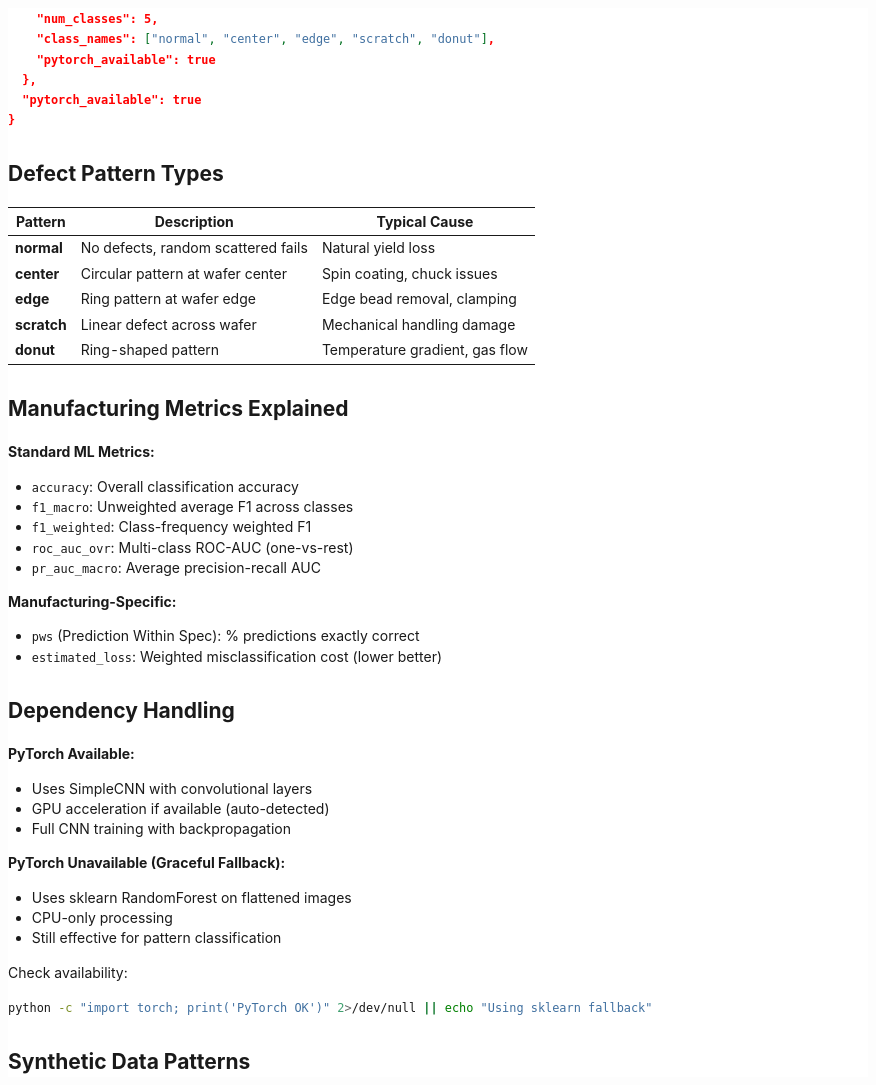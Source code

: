 ```json
    "num_classes": 5,
    "class_names": ["normal", "center", "edge", "scratch", "donut"],
    "pytorch_available": true
  },
  "pytorch_available": true
}
```

## Defect Pattern Types

| Pattern | Description | Typical Cause |
|---------|-------------|---------------|
| **normal** | No defects, random scattered fails | Natural yield loss |
| **center** | Circular pattern at wafer center | Spin coating, chuck issues |
| **edge** | Ring pattern at wafer edge | Edge bead removal, clamping |
| **scratch** | Linear defect across wafer | Mechanical handling damage |
| **donut** | Ring-shaped pattern | Temperature gradient, gas flow |

## Manufacturing Metrics Explained

**Standard ML Metrics:**
- `accuracy`: Overall classification accuracy
- `f1_macro`: Unweighted average F1 across classes
- `f1_weighted`: Class-frequency weighted F1
- `roc_auc_ovr`: Multi-class ROC-AUC (one-vs-rest)
- `pr_auc_macro`: Average precision-recall AUC

**Manufacturing-Specific:**
- `pws` (Prediction Within Spec): % predictions exactly correct
- `estimated_loss`: Weighted misclassification cost (lower better)

## Dependency Handling

**PyTorch Available:**
- Uses SimpleCNN with convolutional layers
- GPU acceleration if available (auto-detected)
- Full CNN training with backpropagation

**PyTorch Unavailable (Graceful Fallback):**
- Uses sklearn RandomForest on flattened images
- CPU-only processing
- Still effective for pattern classification

Check availability:
```bash
python -c "import torch; print('PyTorch OK')" 2>/dev/null || echo "Using sklearn fallback"
```

## Synthetic Data Patterns
